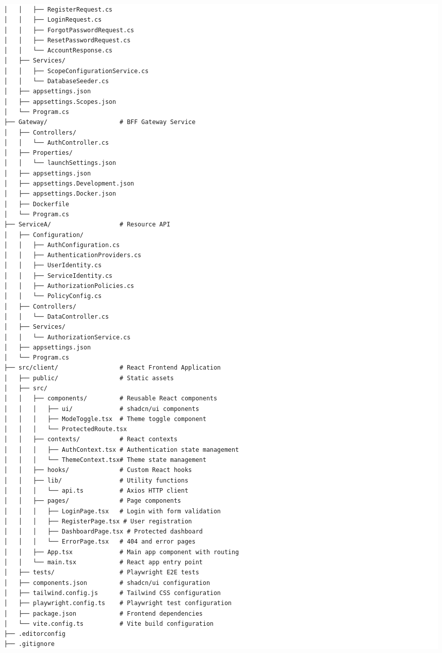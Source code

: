 ```
│   │   ├── RegisterRequest.cs
│   │   ├── LoginRequest.cs
│   │   ├── ForgotPasswordRequest.cs
│   │   ├── ResetPasswordRequest.cs
│   │   └── AccountResponse.cs
│   ├── Services/
│   │   ├── ScopeConfigurationService.cs
│   │   └── DatabaseSeeder.cs
│   ├── appsettings.json
│   ├── appsettings.Scopes.json
│   └── Program.cs
├── Gateway/                    # BFF Gateway Service
│   ├── Controllers/
│   │   └── AuthController.cs
│   ├── Properties/
│   │   └── launchSettings.json
│   ├── appsettings.json
│   ├── appsettings.Development.json
│   ├── appsettings.Docker.json
│   ├── Dockerfile
│   └── Program.cs
├── ServiceA/                   # Resource API
│   ├── Configuration/
│   │   ├── AuthConfiguration.cs
│   │   ├── AuthenticationProviders.cs
│   │   ├── UserIdentity.cs
│   │   ├── ServiceIdentity.cs
│   │   ├── AuthorizationPolicies.cs
│   │   └── PolicyConfig.cs
│   ├── Controllers/
│   │   └── DataController.cs
│   ├── Services/
│   │   └── AuthorizationService.cs
│   ├── appsettings.json
│   └── Program.cs
├── src/client/                 # React Frontend Application
│   ├── public/                 # Static assets
│   ├── src/
│   │   ├── components/         # Reusable React components
│   │   │   ├── ui/             # shadcn/ui components
│   │   │   ├── ModeToggle.tsx  # Theme toggle component
│   │   │   └── ProtectedRoute.tsx
│   │   ├── contexts/           # React contexts
│   │   │   ├── AuthContext.tsx # Authentication state management
│   │   │   └── ThemeContext.tsx# Theme state management
│   │   ├── hooks/              # Custom React hooks
│   │   ├── lib/                # Utility functions
│   │   │   └── api.ts          # Axios HTTP client
│   │   ├── pages/              # Page components
│   │   │   ├── LoginPage.tsx   # Login with form validation
│   │   │   ├── RegisterPage.tsx # User registration
│   │   │   ├── DashboardPage.tsx # Protected dashboard
│   │   │   └── ErrorPage.tsx   # 404 and error pages
│   │   ├── App.tsx             # Main app component with routing
│   │   └── main.tsx            # React app entry point
│   ├── tests/                  # Playwright E2E tests
│   ├── components.json         # shadcn/ui configuration
│   ├── tailwind.config.js      # Tailwind CSS configuration
│   ├── playwright.config.ts    # Playwright test configuration
│   ├── package.json            # Frontend dependencies
│   └── vite.config.ts          # Vite build configuration
├── .editorconfig
├── .gitignore
```